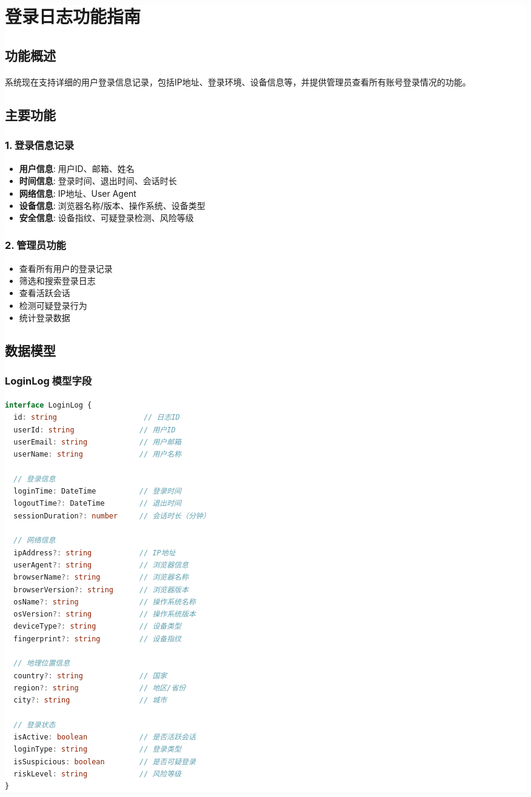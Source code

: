 # 登录日志功能指南

## 功能概述

系统现在支持详细的用户登录信息记录，包括IP地址、登录环境、设备信息等，并提供管理员查看所有账号登录情况的功能。

## 主要功能

### 1. 登录信息记录
- **用户信息**: 用户ID、邮箱、姓名
- **时间信息**: 登录时间、退出时间、会话时长
- **网络信息**: IP地址、User Agent
- **设备信息**: 浏览器名称/版本、操作系统、设备类型
- **安全信息**: 设备指纹、可疑登录检测、风险等级

### 2. 管理员功能
- 查看所有用户的登录记录
- 筛选和搜索登录日志
- 查看活跃会话
- 检测可疑登录行为
- 统计登录数据

## 数据模型

### LoginLog 模型字段

```typescript
interface LoginLog {
  id: string                    // 日志ID
  userId: string               // 用户ID
  userEmail: string            // 用户邮箱
  userName: string             // 用户名称
  
  // 登录信息
  loginTime: DateTime          // 登录时间
  logoutTime?: DateTime        // 退出时间
  sessionDuration?: number     // 会话时长（分钟）
  
  // 网络信息
  ipAddress?: string           // IP地址
  userAgent?: string           // 浏览器信息
  browserName?: string         // 浏览器名称
  browserVersion?: string      // 浏览器版本
  osName?: string              // 操作系统名称
  osVersion?: string           // 操作系统版本
  deviceType?: string          // 设备类型
  fingerprint?: string         // 设备指纹
  
  // 地理位置信息
  country?: string             // 国家
  region?: string              // 地区/省份
  city?: string                // 城市
  
  // 登录状态
  isActive: boolean            // 是否活跃会话
  loginType: string            // 登录类型
  isSuspicious: boolean        // 是否可疑登录
  riskLevel: string            // 风险等级
}
```
